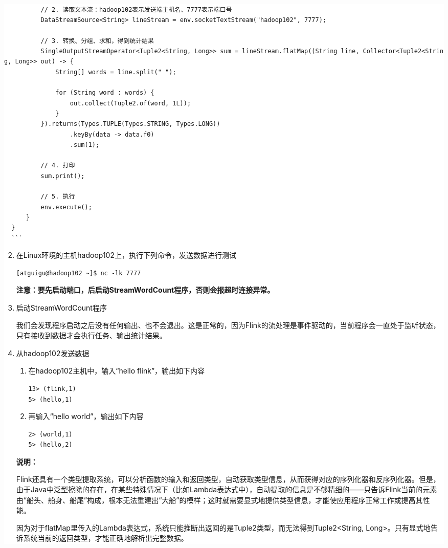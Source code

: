               // 2. 读取文本流：hadoop102表示发送端主机名、7777表示端口号
              DataStreamSource<String> lineStream = env.socketTextStream("hadoop102", 7777);
              
              // 3. 转换、分组、求和，得到统计结果
              SingleOutputStreamOperator<Tuple2<String, Long>> sum = lineStream.flatMap((String line, Collector<Tuple2<String, Long>> out) -> {
                  String[] words = line.split(" ");
      
                  for (String word : words) {
                      out.collect(Tuple2.of(word, 1L));
                  }
              }).returns(Types.TUPLE(Types.STRING, Types.LONG))
                      .keyBy(data -> data.f0)
                      .sum(1);
      
              // 4. 打印
              sum.print();
              
              // 5. 执行
              env.execute();
          }
      }
      ```

   2. 在Linux环境的主机hadoop102上，执行下列命令，发送数据进行测试

      ```shell
      [atguigu@hadoop102 ~]$ nc -lk 7777
      ```

      **注意：要先启动端口，后启动StreamWordCount程序，否则会报超时连接异常。**

   3. 启动StreamWordCount程序

      我们会发现程序启动之后没有任何输出、也不会退出。这是正常的，因为Flink的流处理是事件驱动的，当前程序会一直处于监听状态，只有接收到数据才会执行任务、输出统计结果。

   4. 从hadoop102发送数据

      1. 在hadoop102主机中，输入“hello flink”，输出如下内容

         ```shell
         13> (flink,1)
         5> (hello,1)

      2. 再输入“hello world”，输出如下内容

         ```shell
         2> (world,1)
         5> (hello,2)
         ```

      **说明：**

      Flink还具有一个类型提取系统，可以分析函数的输入和返回类型，自动获取类型信息，从而获得对应的序列化器和反序列化器。但是，由于Java中泛型擦除的存在，在某些特殊情况下（比如Lambda表达式中），自动提取的信息是不够精细的——只告诉Flink当前的元素由“船头、船身、船尾”构成，根本无法重建出“大船”的模样；这时就需要显式地提供类型信息，才能使应用程序正常工作或提高其性能。

      因为对于flatMap里传入的Lambda表达式，系统只能推断出返回的是Tuple2类型，而无法得到Tuple2<String, Long>。只有显式地告诉系统当前的返回类型，才能正确地解析出完整数据。
